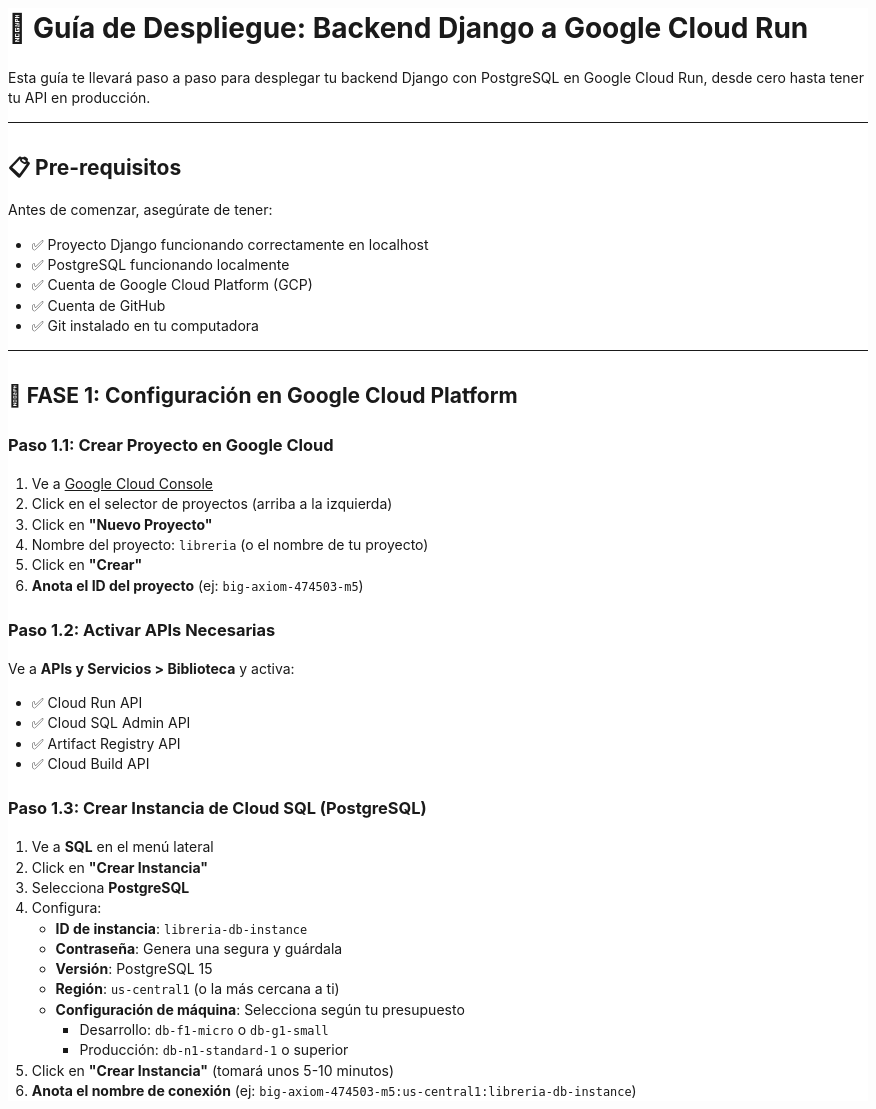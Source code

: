 # 🚀 Guía de Despliegue: Backend Django a Google Cloud Run

Esta guía te llevará paso a paso para desplegar tu backend Django con PostgreSQL en Google Cloud Run, desde cero hasta tener tu API en producción.

---

## 📋 Pre-requisitos

Antes de comenzar, asegúrate de tener:

- ✅ Proyecto Django funcionando correctamente en localhost
- ✅ PostgreSQL funcionando localmente
- ✅ Cuenta de Google Cloud Platform (GCP)
- ✅ Cuenta de GitHub
- ✅ Git instalado en tu computadora

---

## 🎯 FASE 1: Configuración en Google Cloud Platform

### Paso 1.1: Crear Proyecto en Google Cloud

1. Ve a [Google Cloud Console](https://console.cloud.google.com/)
2. Click en el selector de proyectos (arriba a la izquierda)
3. Click en **"Nuevo Proyecto"**
4. Nombre del proyecto: `libreria` (o el nombre de tu proyecto)
5. Click en **"Crear"**
6. **Anota el ID del proyecto** (ej: `big-axiom-474503-m5`)

### Paso 1.2: Activar APIs Necesarias

Ve a **APIs y Servicios > Biblioteca** y activa:
- ✅ Cloud Run API
- ✅ Cloud SQL Admin API
- ✅ Artifact Registry API
- ✅ Cloud Build API

### Paso 1.3: Crear Instancia de Cloud SQL (PostgreSQL)

1. Ve a **SQL** en el menú lateral
2. Click en **"Crear Instancia"**
3. Selecciona **PostgreSQL**
4. Configura:
   - **ID de instancia**: `libreria-db-instance`
   - **Contraseña**: Genera una segura y guárdala
   - **Versión**: PostgreSQL 15
   - **Región**: `us-central1` (o la más cercana a ti)
   - **Configuración de máquina**: Selecciona según tu presupuesto
     - Desarrollo: `db-f1-micro` o `db-g1-small`
     - Producción: `db-n1-standard-1` o superior
5. Click en **"Crear Instancia"** (tomará unos 5-10 minutos)
6. **Anota el nombre de conexión** (ej: `big-axiom-474503-m5:us-central1:libreria-db-instance`)
